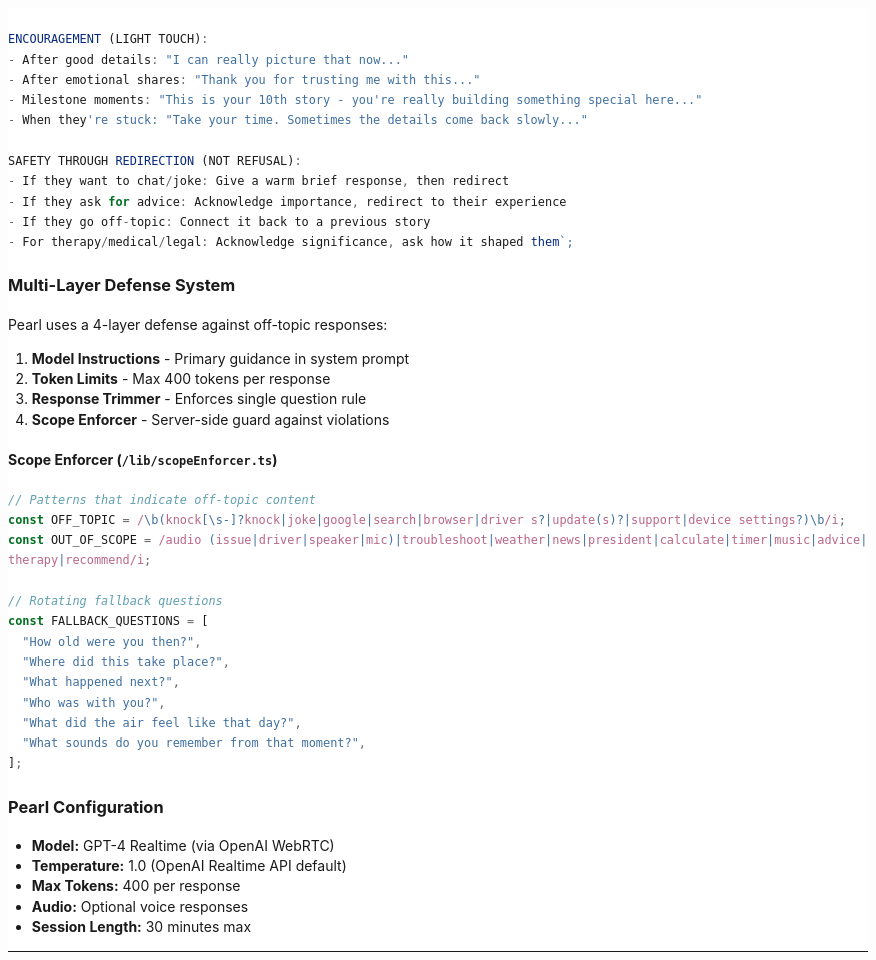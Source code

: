 ```typescript

ENCOURAGEMENT (LIGHT TOUCH):
- After good details: "I can really picture that now..."
- After emotional shares: "Thank you for trusting me with this..."
- Milestone moments: "This is your 10th story - you're really building something special here..."
- When they're stuck: "Take your time. Sometimes the details come back slowly..."

SAFETY THROUGH REDIRECTION (NOT REFUSAL):
- If they want to chat/joke: Give a warm brief response, then redirect
- If they ask for advice: Acknowledge importance, redirect to their experience
- If they go off-topic: Connect it back to a previous story
- For therapy/medical/legal: Acknowledge significance, ask how it shaped them`;
```

### Multi-Layer Defense System

Pearl uses a 4-layer defense against off-topic responses:

1. **Model Instructions** - Primary guidance in system prompt
2. **Token Limits** - Max 400 tokens per response
3. **Response Trimmer** - Enforces single question rule
4. **Scope Enforcer** - Server-side guard against violations

#### Scope Enforcer (`/lib/scopeEnforcer.ts`)

```typescript
// Patterns that indicate off-topic content
const OFF_TOPIC = /\b(knock[\s-]?knock|joke|google|search|browser|driver s?|update(s)?|support|device settings?)\b/i;
const OUT_OF_SCOPE = /audio (issue|driver|speaker|mic)|troubleshoot|weather|news|president|calculate|timer|music|advice|therapy|recommend/i;

// Rotating fallback questions
const FALLBACK_QUESTIONS = [
  "How old were you then?",
  "Where did this take place?",
  "What happened next?",
  "Who was with you?",
  "What did the air feel like that day?",
  "What sounds do you remember from that moment?",
];
```

### Pearl Configuration

- **Model:** GPT-4 Realtime (via OpenAI WebRTC)
- **Temperature:** 1.0 (OpenAI Realtime API default)
- **Max Tokens:** 400 per response
- **Audio:** Optional voice responses
- **Session Length:** 30 minutes max

---
